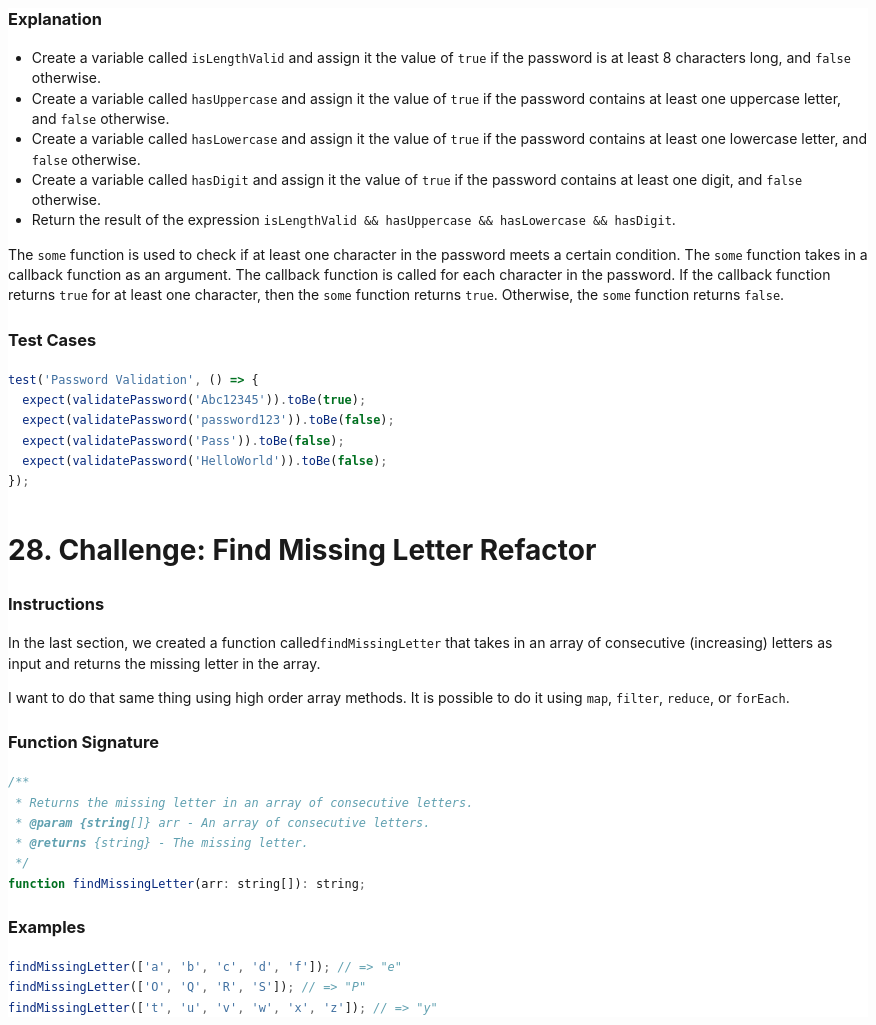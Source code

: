 <h3>Explanation</h3>

- Create a variable called `isLengthValid` and assign it the value of `true` if the password is at least 8 characters long, and `false` otherwise.
- Create a variable called `hasUppercase` and assign it the value of `true` if the password contains at least one uppercase letter, and `false` otherwise.
- Create a variable called `hasLowercase` and assign it the value of `true` if the password contains at least one lowercase letter, and `false` otherwise.
- Create a variable called `hasDigit` and assign it the value of `true` if the password contains at least one digit, and `false` otherwise.
- Return the result of the expression `isLengthValid && hasUppercase && hasLowercase && hasDigit`.

The `some` function is used to check if at least one character in the password meets a certain condition. The `some` function takes in a callback function as an argument. The callback function is called for each character in the password. If the callback function returns `true` for at least one character, then the `some` function returns `true`. Otherwise, the `some` function returns `false`.

</details>

<h3>Test Cases</h3>

```js
test('Password Validation', () => {
  expect(validatePassword('Abc12345')).toBe(true);
  expect(validatePassword('password123')).toBe(false);
  expect(validatePassword('Pass')).toBe(false);
  expect(validatePassword('HelloWorld')).toBe(false);
});
```


<h1 id="js28">28. Challenge: Find Missing Letter Refactor</h1>


<h3>Instructions</h3>

In the last section, we created a function called`findMissingLetter` that takes in an array of consecutive (increasing) letters as input and returns the missing letter in the array.

I want to do that same thing using high order array methods. It is possible to do it using `map`, `filter`, `reduce`, or `forEach`.

<h3>Function Signature</h3>

```js
/**
 * Returns the missing letter in an array of consecutive letters.
 * @param {string[]} arr - An array of consecutive letters.
 * @returns {string} - The missing letter.
 */
function findMissingLetter(arr: string[]): string;
```

<h3>Examples</h3>

```js
findMissingLetter(['a', 'b', 'c', 'd', 'f']); // => "e"
findMissingLetter(['O', 'Q', 'R', 'S']); // => "P"
findMissingLetter(['t', 'u', 'v', 'w', 'x', 'z']); // => "y"
```
